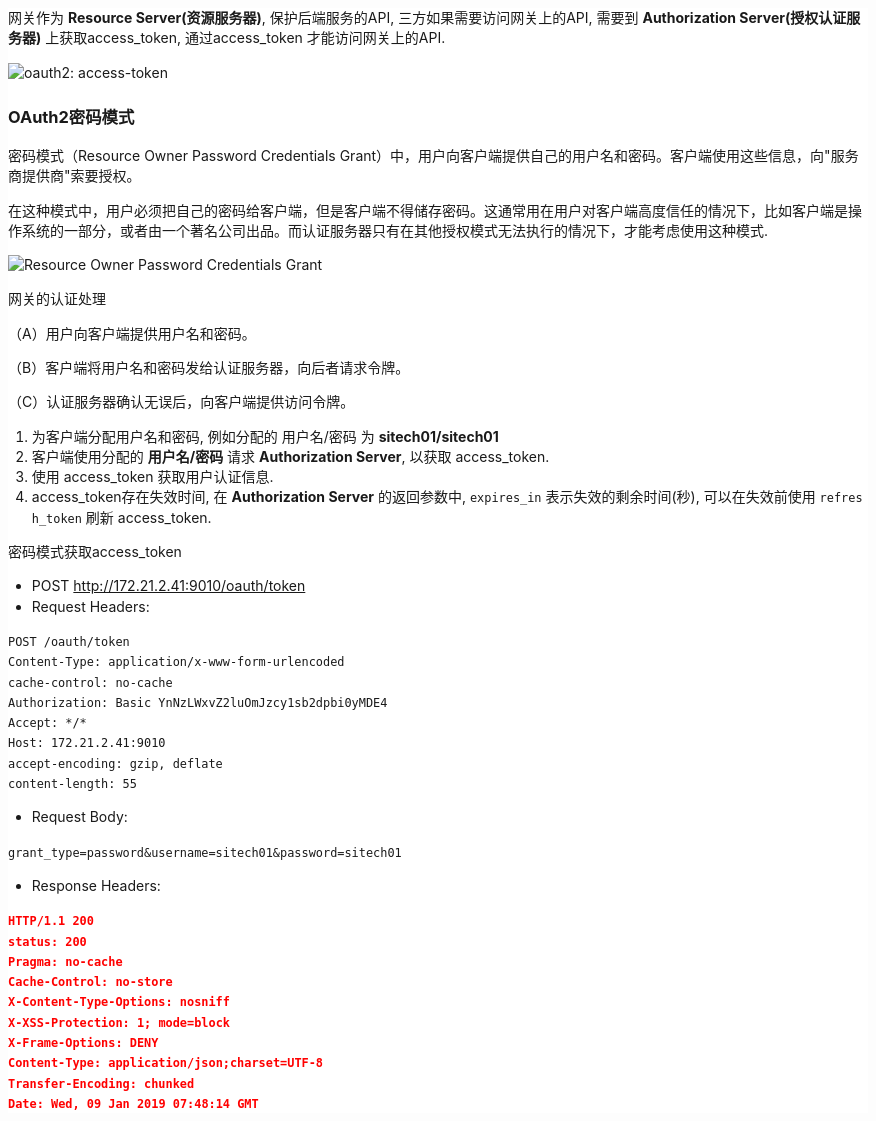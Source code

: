 网关作为 **Resource Server(资源服务器)**, 保护后端服务的API, 三方如果需要访问网关上的API, 需要到 **Authorization Server(授权认证服务器)** 上获取access_token, 通过access_token 才能访问网关上的API.

![oauth2: access-token](http://psgf5bfka.bkt.clouddn.com/hugo/img/20190621101513.png)

### OAuth2密码模式

密码模式（Resource Owner Password Credentials Grant）中，用户向客户端提供自己的用户名和密码。客户端使用这些信息，向"服务商提供商"索要授权。

在这种模式中，用户必须把自己的密码给客户端，但是客户端不得储存密码。这通常用在用户对客户端高度信任的情况下，比如客户端是操作系统的一部分，或者由一个著名公司出品。而认证服务器只有在其他授权模式无法执行的情况下，才能考虑使用这种模式.

![Resource Owner Password Credentials Grant](http://psgf5bfka.bkt.clouddn.com/hugo/img/20190621101545.png)

网关的认证处理

（A）用户向客户端提供用户名和密码。

（B）客户端将用户名和密码发给认证服务器，向后者请求令牌。

（C）认证服务器确认无误后，向客户端提供访问令牌。

1. 为客户端分配用户名和密码, 例如分配的 用户名/密码 为 **sitech01/sitech01**
2. 客户端使用分配的 **用户名/密码** 请求 **Authorization Server**, 以获取 access_token.
3. 使用 access_token 获取用户认证信息.
4. access_token存在失效时间, 在 **Authorization Server** 的返回参数中, `expires_in` 表示失效的剩余时间(秒), 可以在失效前使用 `refresh_token` 刷新 access_token.

密码模式获取access_token

- POST <http://172.21.2.41:9010/oauth/token>
- Request Headers:

```
POST /oauth/token
Content-Type: application/x-www-form-urlencoded
cache-control: no-cache
Authorization: Basic YnNzLWxvZ2luOmJzcy1sb2dpbi0yMDE4
Accept: */*
Host: 172.21.2.41:9010
accept-encoding: gzip, deflate
content-length: 55
```

- Request Body:

```
grant_type=password&username=sitech01&password=sitech01
```

- Response Headers:

```json
HTTP/1.1 200
status: 200
Pragma: no-cache
Cache-Control: no-store
X-Content-Type-Options: nosniff
X-XSS-Protection: 1; mode=block
X-Frame-Options: DENY
Content-Type: application/json;charset=UTF-8
Transfer-Encoding: chunked
Date: Wed, 09 Jan 2019 07:48:14 GMT
```
